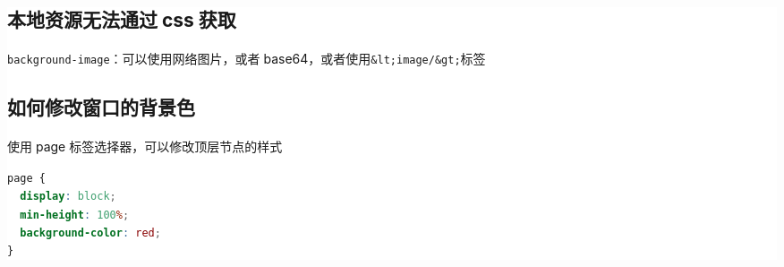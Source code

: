 ## 本地资源无法通过 css 获取

`background-image`：可以使用网络图片，或者 base64，或者使用`&lt;image/&gt;`标签

## 如何修改窗口的背景色

使用 page 标签选择器，可以修改顶层节点的样式

```css
page {
  display: block;
  min-height: 100%;
  background-color: red;
}
```
